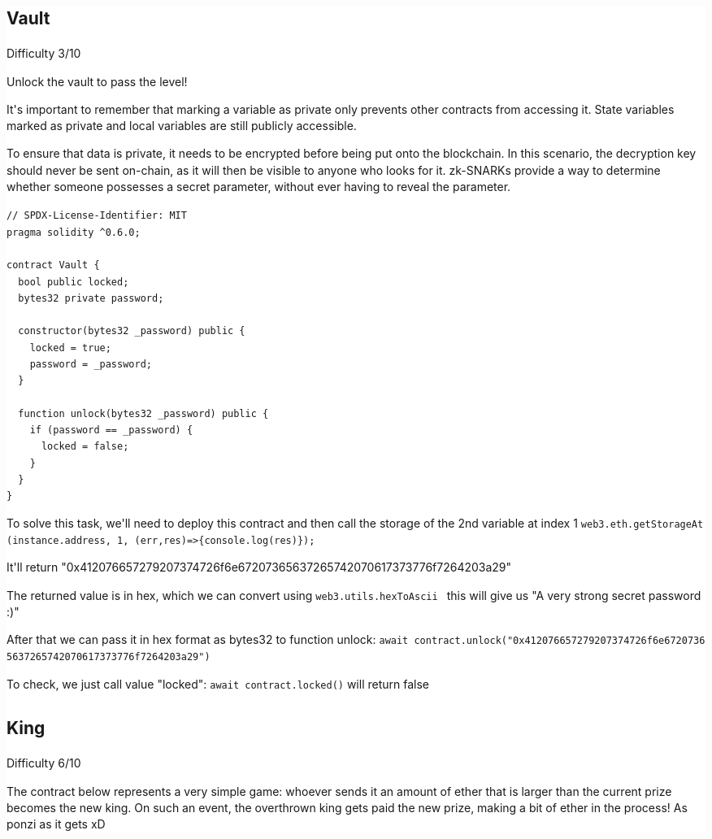 
## Vault
Difficulty 3/10

Unlock the vault to pass the level!

It's important to remember that marking a variable as private only prevents other contracts from accessing it. State variables marked as private and local variables are still publicly accessible.

To ensure that data is private, it needs to be encrypted before being put onto the blockchain. In this scenario, the decryption key should never be sent on-chain, as it will then be visible to anyone who looks for it. zk-SNARKs provide a way to determine whether someone possesses a secret parameter, without ever having to reveal the parameter.

```
// SPDX-License-Identifier: MIT
pragma solidity ^0.6.0;

contract Vault {
  bool public locked;
  bytes32 private password;

  constructor(bytes32 _password) public {
    locked = true;
    password = _password;
  }

  function unlock(bytes32 _password) public {
    if (password == _password) {
      locked = false;
    }
  }
}
```

To solve this task, we'll need to deploy this contract and then call the storage of the 2nd variable at index 1 ```web3.eth.getStorageAt(instance.address, 1, (err,res)=>{console.log(res)});```

It'll return "0x412076657279207374726f6e67207365637265742070617373776f7264203a29"

The returned value is in hex, which we can convert using ```web3.utils.hexToAscii ``` this will give us "A very strong secret password :)"

After that we can pass it in hex format as bytes32 to function unlock: ```await contract.unlock("0x412076657279207374726f6e67207365637265742070617373776f7264203a29")```

To check, we just call value "locked": ```await contract.locked()``` will return false

## King
Difficulty 6/10

The contract below represents a very simple game: whoever sends it an amount of ether that is larger than the current prize becomes the new king. On such an event, the overthrown king gets paid the new prize, making a bit of ether in the process! As ponzi as it gets xD

